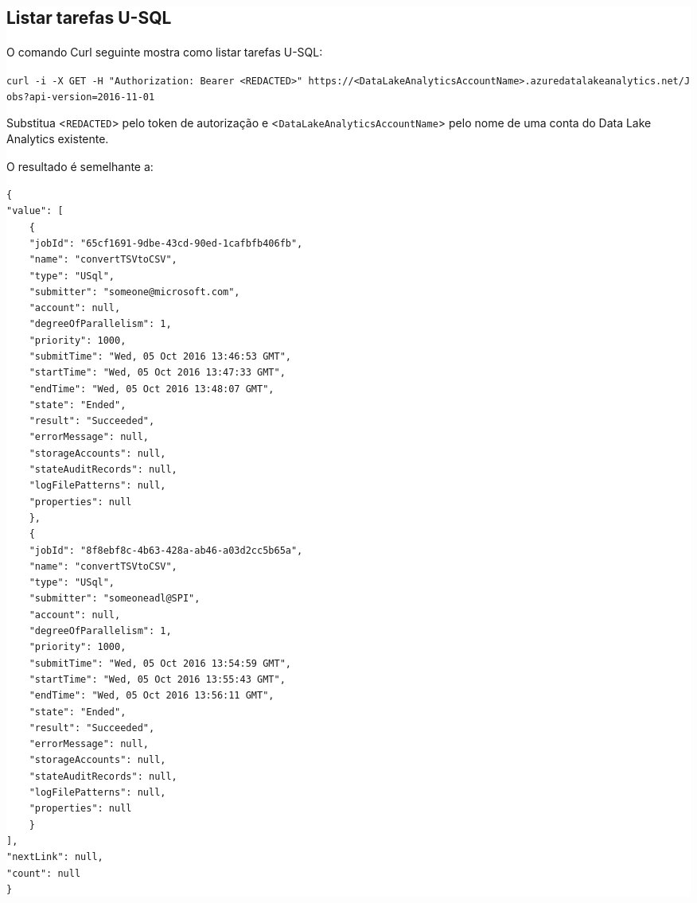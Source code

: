
## <a name="list-u-sql-jobs"></a>Listar tarefas U-SQL
O comando Curl seguinte mostra como listar tarefas U-SQL:

    curl -i -X GET -H "Authorization: Bearer <REDACTED>" https://<DataLakeAnalyticsAccountName>.azuredatalakeanalytics.net/Jobs?api-version=2016-11-01 

Substitua \<`REDACTED`\> pelo token de autorização e \<`DataLakeAnalyticsAccountName`\> pelo nome de uma conta do Data Lake Analytics existente. 

O resultado é semelhante a:

    {
    "value": [
        {
        "jobId": "65cf1691-9dbe-43cd-90ed-1cafbfb406fb",
        "name": "convertTSVtoCSV",
        "type": "USql",
        "submitter": "someone@microsoft.com",
        "account": null,
        "degreeOfParallelism": 1,
        "priority": 1000,
        "submitTime": "Wed, 05 Oct 2016 13:46:53 GMT",
        "startTime": "Wed, 05 Oct 2016 13:47:33 GMT",
        "endTime": "Wed, 05 Oct 2016 13:48:07 GMT",
        "state": "Ended",
        "result": "Succeeded",
        "errorMessage": null,
        "storageAccounts": null,
        "stateAuditRecords": null,
        "logFilePatterns": null,
        "properties": null
        },
        {
        "jobId": "8f8ebf8c-4b63-428a-ab46-a03d2cc5b65a",
        "name": "convertTSVtoCSV",
        "type": "USql",
        "submitter": "someoneadl@SPI",
        "account": null,
        "degreeOfParallelism": 1,
        "priority": 1000,
        "submitTime": "Wed, 05 Oct 2016 13:54:59 GMT",
        "startTime": "Wed, 05 Oct 2016 13:55:43 GMT",
        "endTime": "Wed, 05 Oct 2016 13:56:11 GMT",
        "state": "Ended",
        "result": "Succeeded",
        "errorMessage": null,
        "storageAccounts": null,
        "stateAuditRecords": null,
        "logFilePatterns": null,
        "properties": null
        }
    ],
    "nextLink": null,
    "count": null
    }
